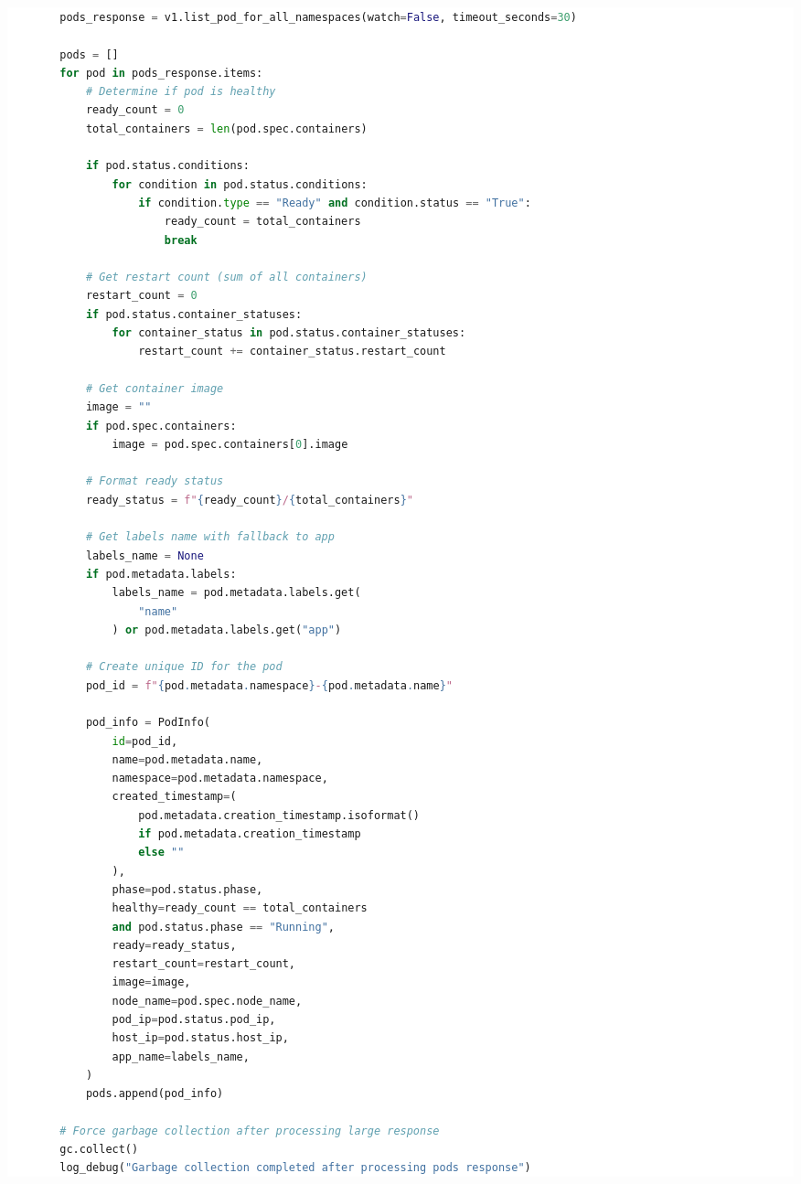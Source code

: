 ```python
        pods_response = v1.list_pod_for_all_namespaces(watch=False, timeout_seconds=30)

        pods = []
        for pod in pods_response.items:
            # Determine if pod is healthy
            ready_count = 0
            total_containers = len(pod.spec.containers)

            if pod.status.conditions:
                for condition in pod.status.conditions:
                    if condition.type == "Ready" and condition.status == "True":
                        ready_count = total_containers
                        break

            # Get restart count (sum of all containers)
            restart_count = 0
            if pod.status.container_statuses:
                for container_status in pod.status.container_statuses:
                    restart_count += container_status.restart_count

            # Get container image
            image = ""
            if pod.spec.containers:
                image = pod.spec.containers[0].image

            # Format ready status
            ready_status = f"{ready_count}/{total_containers}"

            # Get labels name with fallback to app
            labels_name = None
            if pod.metadata.labels:
                labels_name = pod.metadata.labels.get(
                    "name"
                ) or pod.metadata.labels.get("app")

            # Create unique ID for the pod
            pod_id = f"{pod.metadata.namespace}-{pod.metadata.name}"

            pod_info = PodInfo(
                id=pod_id,
                name=pod.metadata.name,
                namespace=pod.metadata.namespace,
                created_timestamp=(
                    pod.metadata.creation_timestamp.isoformat()
                    if pod.metadata.creation_timestamp
                    else ""
                ),
                phase=pod.status.phase,
                healthy=ready_count == total_containers
                and pod.status.phase == "Running",
                ready=ready_status,
                restart_count=restart_count,
                image=image,
                node_name=pod.spec.node_name,
                pod_ip=pod.status.pod_ip,
                host_ip=pod.status.host_ip,
                app_name=labels_name,
            )
            pods.append(pod_info)

        # Force garbage collection after processing large response
        gc.collect()
        log_debug("Garbage collection completed after processing pods response")
```